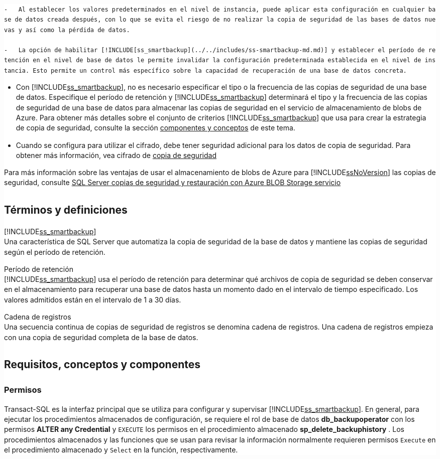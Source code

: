     -   Al establecer los valores predeterminados en el nivel de instancia, puede aplicar esta configuración en cualquier base de datos creada después, con lo que se evita el riesgo de no realizar la copia de seguridad de las bases de datos nuevas y así como la pérdida de datos.  
  
    -   La opción de habilitar [!INCLUDE[ss_smartbackup](../../includes/ss-smartbackup-md.md)] y establecer el período de retención en el nivel de base de datos le permite invalidar la configuración predeterminada establecida en el nivel de instancia. Esto permite un control más específico sobre la capacidad de recuperación de una base de datos concreta.  
  
-   Con [!INCLUDE[ss_smartbackup](../../includes/ss-smartbackup-md.md)], no es necesario especificar el tipo o la frecuencia de las copias de seguridad de una base de datos.  Especifique el período de retención y [!INCLUDE[ss_smartbackup](../../includes/ss-smartbackup-md.md)] determinará el tipo y la frecuencia de las copias de seguridad de una base de datos para almacenar las copias de seguridad en el servicio de almacenamiento de blobs de Azure. Para obtener más detalles sobre el conjunto de criterios [!INCLUDE[ss_smartbackup](../../includes/ss-smartbackup-md.md)] que usa para crear la estrategia de copia de seguridad, consulte la sección [componentes y conceptos](#Concepts) de este tema.  
  
-   Cuando se configura para utilizar el cifrado, debe tener seguridad adicional para los datos de copia de seguridad. Para obtener más información, vea cifrado de [copia de seguridad](backup-encryption.md)  
  
 Para más información sobre las ventajas de usar el almacenamiento de blobs de Azure para [!INCLUDE[ssNoVersion](../../includes/ssnoversion-md.md)] las copias de seguridad, consulte [SQL Server copias de seguridad y restauración con Azure BLOB Storage servicio](sql-server-backup-and-restore-with-microsoft-azure-blob-storage-service.md)  
  
## <a name="terms-and-definitions"></a>Términos y definiciones  
 [!INCLUDE[ss_smartbackup](../../includes/ss-smartbackup-md.md)]  
 Una característica de SQL Server que automatiza la copia de seguridad de la base de datos y mantiene las copias de seguridad según el período de retención.  
  
 Período de retención  
 [!INCLUDE[ss_smartbackup](../../includes/ss-smartbackup-md.md)] usa el período de retención para determinar qué archivos de copia de seguridad se deben conservar en el almacenamiento para recuperar una base de datos hasta un momento dado en el intervalo de tiempo especificado.  Los valores admitidos están en el intervalo de 1 a 30 días.  
  
 Cadena de registros  
 Una secuencia continua de copias de seguridad de registros se denomina cadena de registros. Una cadena de registros empieza con una copia de seguridad completa de la base de datos.  
  
##  <a name="Concepts"></a>Requisitos, conceptos y componentes  
  
  
###  <a name="Security"></a> Permisos  
 Transact-SQL es la interfaz principal que se utiliza para configurar y supervisar [!INCLUDE[ss_smartbackup](../../includes/ss-smartbackup-md.md)]. En general, para ejecutar los procedimientos almacenados de configuración, se requiere el rol de base de datos **db_backupoperator** con los permisos **ALTER any Credential** y `EXECUTE` los permisos en el procedimiento almacenado **sp_delete_backuphistory** .  Los procedimientos almacenados y las funciones que se usan para revisar la información normalmente requieren permisos `Execute` en el procedimiento almacenado y `Select` en la función, respectivamente.  
  